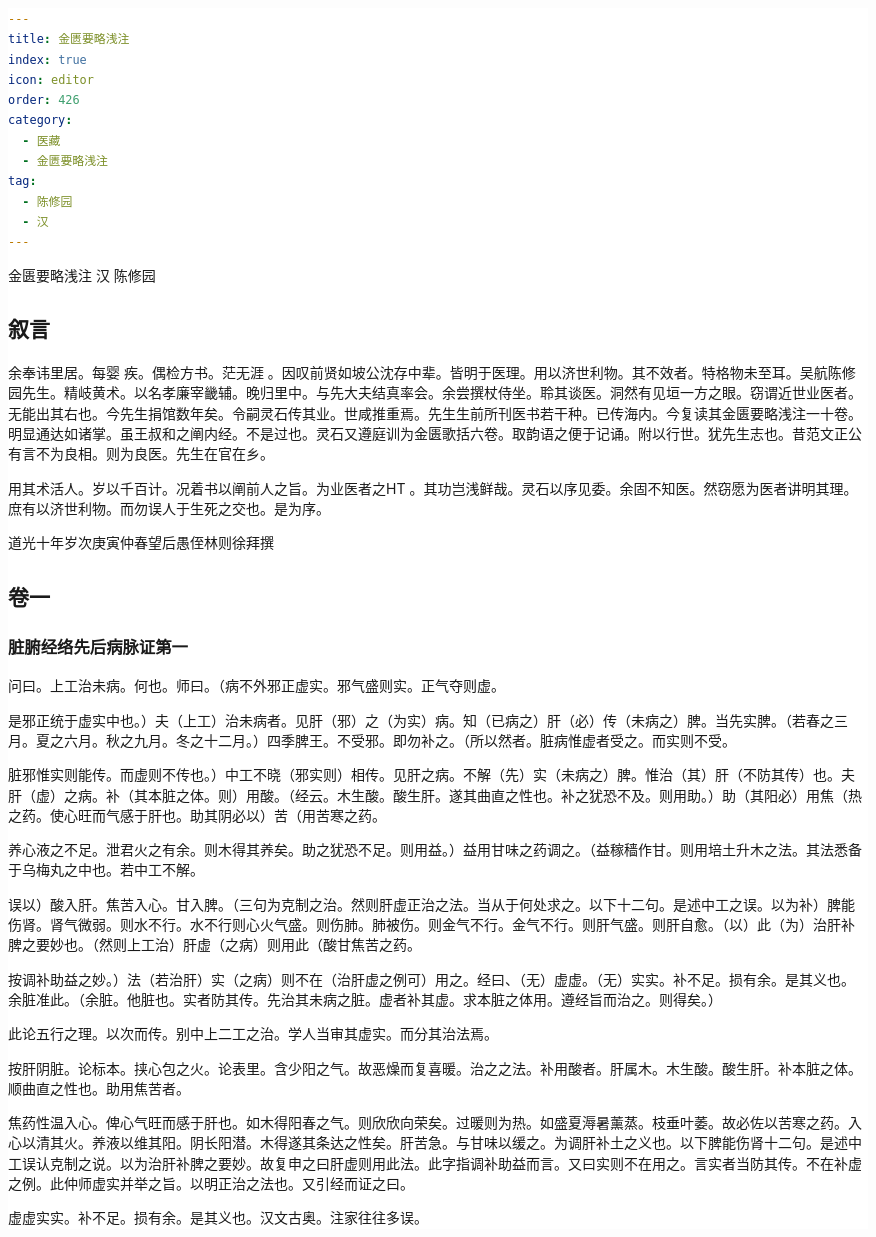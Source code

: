 ```yaml
---
title: 金匮要略浅注
index: true
icon: editor
order: 426
category:
  - 医藏
  - 金匮要略浅注
tag:  
  - 陈修园
  - 汉
---
```


金匮要略浅注 汉 陈修园  

## 叙言  

余奉讳里居。每婴 疾。偶检方书。茫无涯 。因叹前贤如坡公沈存中辈。皆明于医理。用以济世利物。其不效者。特格物未至耳。吴航陈修园先生。精岐黄术。以名孝廉宰畿辅。晚归里中。与先大夫结真率会。余尝撰杖侍坐。聆其谈医。洞然有见垣一方之眼。窃谓近世业医者。无能出其右也。今先生捐馆数年矣。令嗣灵石传其业。世咸推重焉。先生生前所刊医书若干种。已传海内。今复读其金匮要略浅注一十卷。明显通达如诸掌。虽王叔和之阐内经。不是过也。灵石又遵庭训为金匮歌括六卷。取韵语之便于记诵。附以行世。犹先生志也。昔范文正公有言不为良相。则为良医。先生在官在乡。  

用其术活人。岁以千百计。况着书以阐前人之旨。为业医者之HT 。其功岂浅鲜哉。灵石以序见委。余固不知医。然窃愿为医者讲明其理。庶有以济世利物。而勿误人于生死之交也。是为序。  

道光十年岁次庚寅仲春望后愚侄林则徐拜撰  

## 卷一  

### 脏腑经络先后病脉证第一  

问曰。上工治未病。何也。师曰。（病不外邪正虚实。邪气盛则实。正气夺则虚。  

是邪正统于虚实中也。）夫（上工）治未病者。见肝（邪）之（为实）病。知（已病之）肝（必）传（未病之）脾。当先实脾。（若春之三月。夏之六月。秋之九月。冬之十二月。）四季脾王。不受邪。即勿补之。（所以然者。脏病惟虚者受之。而实则不受。  

脏邪惟实则能传。而虚则不传也。）中工不晓（邪实则）相传。见肝之病。不解（先）实（未病之）脾。惟治（其）肝（不防其传）也。夫肝（虚）之病。补（其本脏之体。则）用酸。（经云。木生酸。酸生肝。遂其曲直之性也。补之犹恐不及。则用助。）助（其阳必）用焦（热之药。使心旺而气感于肝也。助其阴必以）苦（用苦寒之药。  

养心液之不足。泄君火之有余。则木得其养矣。助之犹恐不足。则用益。）益用甘味之药调之。（益稼穑作甘。则用培土升木之法。其法悉备于乌梅丸之中也。若中工不解。  

误以）酸入肝。焦苦入心。甘入脾。（三句为克制之治。然则肝虚正治之法。当从于何处求之。以下十二句。是述中工之误。以为补）脾能伤肾。肾气微弱。则水不行。水不行则心火气盛。则伤肺。肺被伤。则金气不行。金气不行。则肝气盛。则肝自愈。（以）此（为）治肝补脾之要妙也。（然则上工治）肝虚（之病）则用此（酸甘焦苦之药。  

按调补助益之妙。）法（若治肝）实（之病）则不在（治肝虚之例可）用之。经曰、（无）虚虚。（无）实实。补不足。损有余。是其义也。余脏准此。（余脏。他脏也。实者防其传。先治其未病之脏。虚者补其虚。求本脏之体用。遵经旨而治之。则得矣。）  

此论五行之理。以次而传。别中上二工之治。学人当审其虚实。而分其治法焉。  

按肝阴脏。论标本。挟心包之火。论表里。含少阳之气。故恶燥而复喜暖。治之之法。补用酸者。肝属木。木生酸。酸生肝。补本脏之体。顺曲直之性也。助用焦苦者。  

焦药性温入心。俾心气旺而感于肝也。如木得阳春之气。则欣欣向荣矣。过暖则为热。如盛夏溽暑薰蒸。枝垂叶萎。故必佐以苦寒之药。入心以清其火。养液以维其阳。阴长阳潜。木得遂其条达之性矣。肝苦急。与甘味以缓之。为调肝补土之义也。以下脾能伤肾十二句。是述中工误认克制之说。以为治肝补脾之要妙。故复申之曰肝虚则用此法。此字指调补助益而言。又曰实则不在用之。言实者当防其传。不在补虚之例。此仲师虚实并举之旨。以明正治之法也。又引经而证之曰。  

虚虚实实。补不足。损有余。是其义也。汉文古奥。注家往往多误。  
